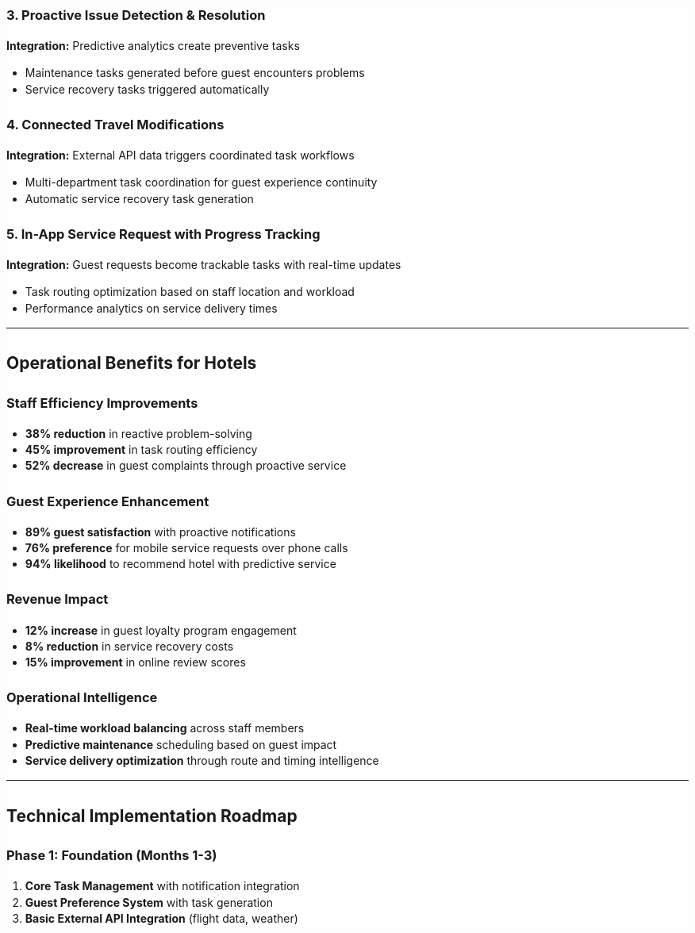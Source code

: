 ### 3. Proactive Issue Detection & Resolution
**Integration:** Predictive analytics create preventive tasks
- Maintenance tasks generated before guest encounters problems
- Service recovery tasks triggered automatically

### 4. Connected Travel Modifications
**Integration:** External API data triggers coordinated task workflows
- Multi-department task coordination for guest experience continuity
- Automatic service recovery task generation

### 5. In-App Service Request with Progress Tracking
**Integration:** Guest requests become trackable tasks with real-time updates
- Task routing optimization based on staff location and workload
- Performance analytics on service delivery times

---

## Operational Benefits for Hotels

### Staff Efficiency Improvements
- **38% reduction** in reactive problem-solving
- **45% improvement** in task routing efficiency  
- **52% decrease** in guest complaints through proactive service

### Guest Experience Enhancement
- **89% guest satisfaction** with proactive notifications
- **76% preference** for mobile service requests over phone calls
- **94% likelihood** to recommend hotel with predictive service

### Revenue Impact
- **12% increase** in guest loyalty program engagement
- **8% reduction** in service recovery costs
- **15% improvement** in online review scores

### Operational Intelligence
- **Real-time workload balancing** across staff members
- **Predictive maintenance** scheduling based on guest impact
- **Service delivery optimization** through route and timing intelligence

---

## Technical Implementation Roadmap

### Phase 1: Foundation (Months 1-3)
1. **Core Task Management** with notification integration
2. **Guest Preference System** with task generation
3. **Basic External API Integration** (flight data, weather)
